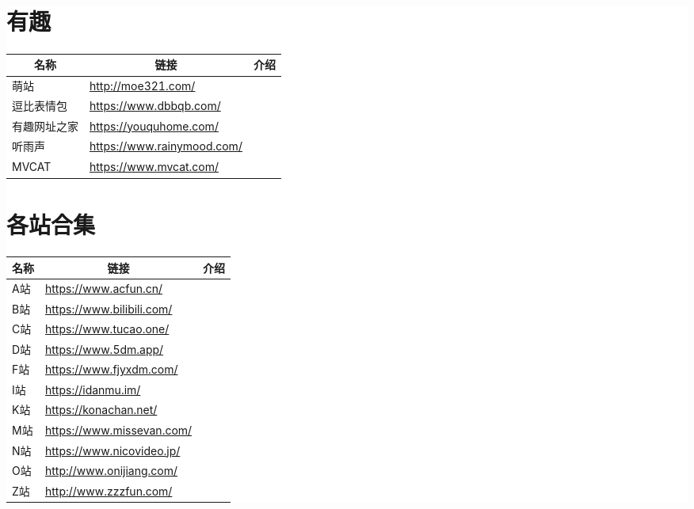 # 有趣

| 名称 | 链接 | 介绍 |
| ---- | ---- | ---- |
| 萌站 | http://moe321.com/ | |
| 逗比表情包 | https://www.dbbqb.com/ | |
| 有趣网址之家 | https://youquhome.com/ | |
| 听雨声 | https://www.rainymood.com/ | |
| MVCAT | https://www.mvcat.com/ | |

# 各站合集

| 名称 | 链接 | 介绍 |
| ---- | ---- | ---- |
| A站 | https://www.acfun.cn/ | |
| B站 | https://www.bilibili.com/ | |
| C站 | https://www.tucao.one/ | |
| D站 | https://www.5dm.app/ | |
| F站 | https://www.fjyxdm.com/ | |
| I站 | https://idanmu.im/ | |
| K站 | https://konachan.net/ | |
| M站 | https://www.missevan.com/ | |
| N站 | https://www.nicovideo.jp/ | |
| O站 | http://www.onijiang.com/ | |
| Z站 | http://www.zzzfun.com/ | |